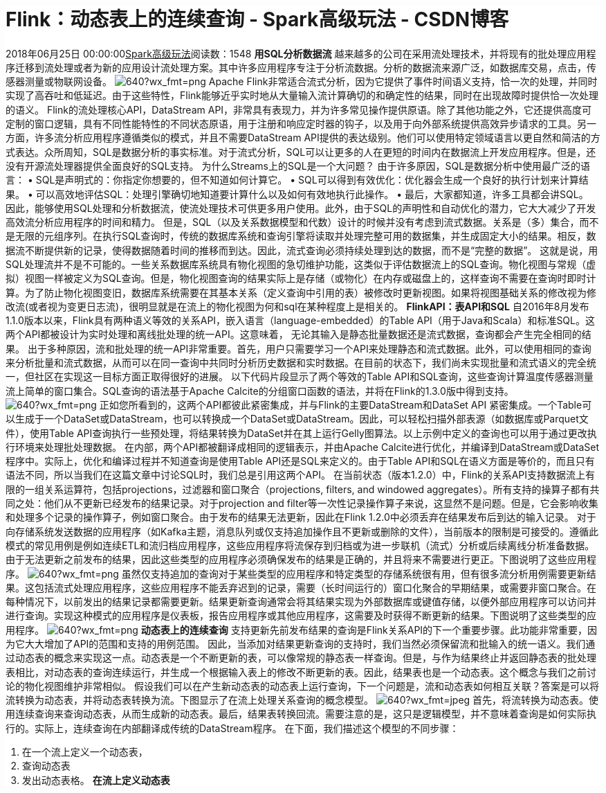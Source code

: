 # Flink：动态表上的连续查询 - Spark高级玩法 - CSDN博客
2018年06月25日 00:00:00[Spark高级玩法](https://me.csdn.net/rlnLo2pNEfx9c)阅读数：1548
**用SQL分析数据流**
越来越多的公司在采用流处理技术，并将现有的批处理应用程序迁移到流处理或者为新的应用设计流处理方案。其中许多应用程序专注于分析流数据。分析的数据流来源广泛，如数据库交易，点击，传感器测量或物联网设备。
![640?wx_fmt=png](https://ss.csdn.net/p?https://mmbiz.qpic.cn/mmbiz_png/adI0ApTVBFXFg8tmvdS1w1TgZXRaQA3eUcic41KLKEAdpLIwhOiak4ic8KVaiaUTuz1kfvJts7w6FHXVBqNVPFnLqQ/640?wx_fmt=png)
Apache Flink非常适合流式分析，因为它提供了事件时间语义支持，恰一次的处理，并同时实现了高吞吐和低延迟。由于这些特性，Flink能够近乎实时地从大量输入流计算确切的和确定性的结果，同时在出现故障时提供恰一次处理的语义。
Flink的流处理核心API，DataStream API，非常具有表现力，并为许多常见操作提供原语。除了其他功能之外，它还提供高度可定制的窗口逻辑，具有不同性能特性的不同状态原语，用于注册和响应定时器的钩子，以及用于向外部系统提供高效异步请求的工具。另一方面，许多流分析应用程序遵循类似的模式，并且不需要DataStream API提供的表达级别。他们可以使用特定领域语言以更自然和简洁的方式表达。众所周知，SQL是数据分析的事实标准。对于流式分析，SQL可以让更多的人在更短的时间内在数据流上开发应用程序。但是，还没有开源流处理器提供全面良好的SQL支持。
为什么Streams上的SQL是一个大问题？
由于许多原因，SQL是数据分析中使用最广泛的语言：
• SQL是声明式的：你指定你想要的，但不知道如何计算它。
• SQL可以得到有效优化：优化器会生成一个良好的执行计划来计算结果。
• 可以高效地评估SQL：处理引擎确切地知道要计算什么以及如何有效地执行此操作。
• 最后，大家都知道，许多工具都会讲SQL。
因此，能够使用SQL处理和分析数据流，使流处理技术可供更多用户使用。此外，由于SQL的声明性和自动优化的潜力，它大大减少了开发高效流分析应用程序的时间和精力。
但是，SQL（以及关系数据模型和代数）设计的时候并没有考虑到流式数据。关系是（多）集合，而不是无限的元组序列。在执行SQL查询时，传统的数据库系统和查询引擎将读取并处理完整可用的数据集，并生成固定大小的结果。相反，数据流不断提供新的记录，使得数据随着时间的推移而到达。因此，流式查询必须持续处理到达的数据，而不是“完整的数据”。
这就是说，用SQL处理流并不是不可能的。一些关系数据库系统具有物化视图的急切维护功能，这类似于评估数据流上的SQL查询。物化视图与常规（虚拟）视图一样被定义为SQL查询。但是，物化视图查询的结果实际上是存储（或物化）在内存或磁盘上的，这样查询不需要在查询时即时计算。为了防止物化视图变旧，数据库系统需要在其基本关系（定义查询中引用的表）被修改时更新视图。如果将视图基础关系的修改视为修改流(或者视为变更日志流)，很明显就是在流上的物化视图为何和sql在某种程度上是相关的。
**FlinkAPI：表API和SQL**
自2016年8月发布1.1.0版本以来，Flink具有两种语义等效的关系API，嵌入语言（language-embedded）的Table API（用于Java和Scala）和标准SQL。这两个API都被设计为实时处理和离线批处理的统一API。这意味着，
无论其输入是静态批量数据还是流式数据，查询都会产生完全相同的结果。
出于多种原因，流和批处理的统一API非常重要。首先，用户只需要学习一个API来处理静态和流式数据。此外，可以使用相同的查询来分析批量和流式数据，从而可以在同一查询中共同时分析历史数据和实时数据。在目前的状态下，我们尚未实现批量和流式语义的完全统一，但社区在实现这一目标方面正取得很好的进展。
以下代码片段显示了两个等效的Table API和SQL查询，这些查询计算温度传感器测量流上简单的窗口集合。SQL查询的语法基于Apache Calcite的分组窗口函数的语法，并将在Flink的1.3.0版中得到支持。
![640?wx_fmt=png](https://ss.csdn.net/p?https://mmbiz.qpic.cn/mmbiz_png/adI0ApTVBFXFg8tmvdS1w1TgZXRaQA3e5934oontibicp1OdraczroUdE5rCXfIsjv7wAP0Cvw7iayf04utMNSTZQ/640?wx_fmt=png)
正如您所看到的，这两个API都彼此紧密集成，并与Flink的主要DataStream和DataSet API 紧密集成。一个Table可以生成于一个DataSet或DataStream，也可以转换成一个DataSet或DataStream。因此，可以轻松扫描外部表源（如数据库或Parquet文件），使用Table API查询执行一些预处理，将结果转换为DataSet并在其上运行Gelly图算法。以上示例中定义的查询也可以用于通过更改执行环境来处理批处理数据。
在内部，两个API都被翻译成相同的逻辑表示，并由Apache Calcite进行优化，并编译到DataStream或DataSet程序中。实际上，优化和编译过程并不知道查询是使用Table API还是SQL来定义的。由于Table API和SQL在语义方面是等价的，而且只有语法不同，所以当我们在这篇文章中讨论SQL时，我们总是引用这两个API。
在当前状态（版本1.2.0）中，Flink的关系API支持数据流上有限的一组关系运算符，包括projections，过滤器和窗口聚合（projections, filters, and windowed aggregates）。所有支持的操算子都有共同之处：他们从不更新已经发布的结果记录。对于projection and filter等一次性记录操作算子来说，这显然不是问题。但是，它会影响收集和处理多个记录的操作算子，例如窗口聚合。由于发布的结果无法更新，因此在Flink 1.2.0中必须丢弃在结果发布后到达的输入记录。
对于向存储系统发送数据的应用程序（如Kafka主题，消息队列或仅支持追加操作且不更新或删除的文件），当前版本的限制是可接受的。遵循此模式的常见用例是例如连续ETL和流归档应用程序，这些应用程序将流保存到归档或为进一步联机（流式）分析或后续离线分析准备数据。由于无法更新之前发布的结果，因此这些类型的应用程序必须确保发布的结果是正确的，并且将来不需要进行更正。下图说明了这些应用程序。
![640?wx_fmt=png](https://ss.csdn.net/p?https://mmbiz.qpic.cn/mmbiz_png/adI0ApTVBFXFg8tmvdS1w1TgZXRaQA3elrGQ4cia3iaS0moiaNicmwTPM4HPqH00r4OzAsvb6qdq0aGCUDFxFibbiatw/640?wx_fmt=png)
虽然仅支持追加的查询对于某些类型的应用程序和特定类型的存储系统很有用，但有很多流分析用例需要更新结果。这包括流式处理应用程序，这些应用程序不能丢弃迟到的记录，需要（长时间运行的）窗口化聚合的早期结果，或需要非窗口聚合。在每种情况下，以前发出的结果记录都需要更新。结果更新查询通常会将其结果实现为外部数据库或键值存储，以便外部应用程序可以访问并进行查询。实现这种模式的应用程序是仪表板，报告应用程序或其他应用程序，这需要及时获得不断更新的结果。下图说明了这些类型的应用程序。
![640?wx_fmt=png](https://ss.csdn.net/p?https://mmbiz.qpic.cn/mmbiz_png/adI0ApTVBFXFg8tmvdS1w1TgZXRaQA3ehodTmWicZRh75ib0oc6zzD2Iaxt26U0BVpwIseBly68Pt1snotlffroQ/640?wx_fmt=png)
**动态表上的连续查询**
支持更新先前发布结果的查询是Flink关系API的下一个重要步骤。此功能非常重要，因为它大大增加了API的范围和支持的用例范围。
因此，当添加对结果更新查询的支持时，我们当然必须保留流和批输入的统一语义。我们通过动态表的概念来实现这一点。动态表是一个不断更新的表，可以像常规的静态表一样查询。但是，与作为结果终止并返回静态表的批处理表相比，对动态表的查询连续运行，并生成一个根据输入表上的修改不断更新的表。因此，结果表也是一个动态表。这个概念与我们之前讨论的物化视图维护非常相似。
假设我们可以在产生新动态表的动态表上运行查询，下一个问题是，流和动态表如何相互关联？答案是可以将流转换为动态表，并将动态表转换为流。下图显示了在流上处理关系查询的概念模型。
![640?wx_fmt=jpeg](https://ss.csdn.net/p?https://mmbiz.qpic.cn/mmbiz_jpg/adI0ApTVBFXFg8tmvdS1w1TgZXRaQA3e6icclo6uia2Myiadx9XUVphcPClP20Vkg2KVfWfc1brKQUNVn2ias4E82g/640?wx_fmt=jpeg)
首先，将流转换为动态表。使用连续查询来查询动态表，从而生成新的动态表。最后，结果表转换回流。需要注意的是，这只是逻辑模型，并不意味着查询是如何实际执行的。实际上，连续查询在内部翻译成传统的DataStream程序。
在下面，我们描述这个模型的不同步骤：
1. 在一个流上定义一个动态表，
2. 查询动态表
3. 发出动态表格。
**在流上定义动态表**